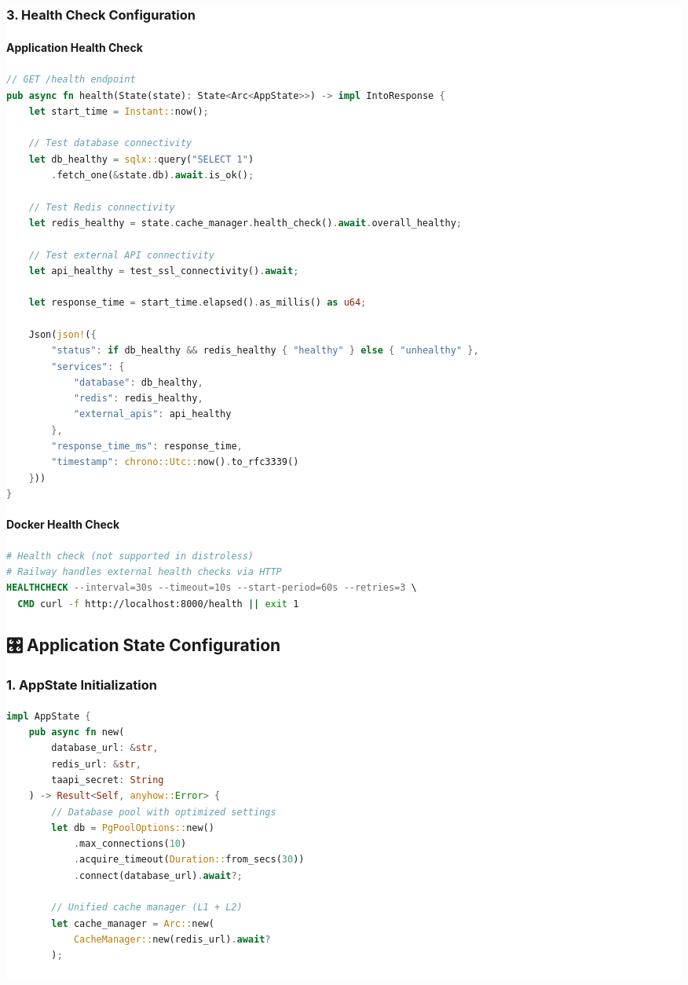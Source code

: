 
### 3. Health Check Configuration

#### Application Health Check
```rust
// GET /health endpoint
pub async fn health(State(state): State<Arc<AppState>>) -> impl IntoResponse {
    let start_time = Instant::now();
    
    // Test database connectivity
    let db_healthy = sqlx::query("SELECT 1")
        .fetch_one(&state.db).await.is_ok();
    
    // Test Redis connectivity  
    let redis_healthy = state.cache_manager.health_check().await.overall_healthy;
    
    // Test external API connectivity
    let api_healthy = test_ssl_connectivity().await;
    
    let response_time = start_time.elapsed().as_millis() as u64;
    
    Json(json!({
        "status": if db_healthy && redis_healthy { "healthy" } else { "unhealthy" },
        "services": {
            "database": db_healthy,
            "redis": redis_healthy,
            "external_apis": api_healthy
        },
        "response_time_ms": response_time,
        "timestamp": chrono::Utc::now().to_rfc3339()
    }))
}
```

#### Docker Health Check
```dockerfile
# Health check (not supported in distroless)
# Railway handles external health checks via HTTP
HEALTHCHECK --interval=30s --timeout=10s --start-period=60s --retries=3 \
  CMD curl -f http://localhost:8000/health || exit 1
```

## 🎛️ Application State Configuration

### 1. AppState Initialization
```rust
impl AppState {
    pub async fn new(
        database_url: &str, 
        redis_url: &str, 
        taapi_secret: String
    ) -> Result<Self, anyhow::Error> {
        // Database pool with optimized settings
        let db = PgPoolOptions::new()
            .max_connections(10)
            .acquire_timeout(Duration::from_secs(30))
            .connect(database_url).await?;
        
        // Unified cache manager (L1 + L2)
        let cache_manager = Arc::new(
            CacheManager::new(redis_url).await?
        );
        
```